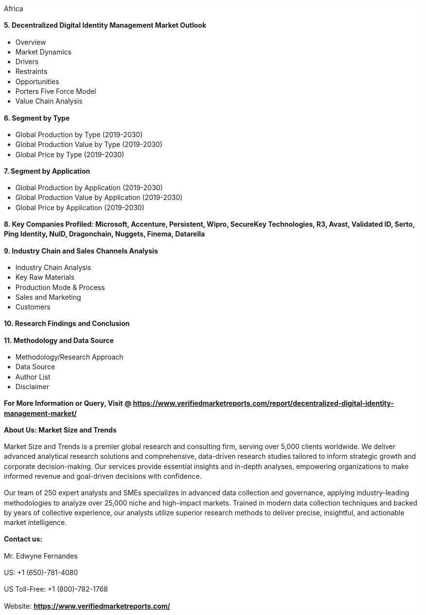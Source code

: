 Africa</li></ul><p><strong>5. Decentralized Digital Identity Management Market Outlook</strong></p><ul><li>Overview</li><li>Market Dynamics</li><li>Drivers</li><li>Restraints</li><li>Opportunities</li><li>Porters Five Force Model</li><li>Value Chain Analysis&nbsp;</li></ul><p><strong>6. Segment by Type</strong></p><ul><li>Global Production by Type (2019-2030)</li><li>Global Production Value by Type (2019-2030)</li><li>Global Price by Type (2019-2030)</li></ul><p><strong>7. Segment by Application</strong></p><ul><li>Global Production by Application (2019-2030)</li><li>Global Production Value by Application (2019-2030)</li><li>Global Price by Application (2019-2030)</li></ul><p><strong>8. Key Companies Profiled: Microsoft, Accenture, Persistent, Wipro, SecureKey Technologies, R3, Avast, Validated ID, Serto, Ping Identity, NuID, Dragonchain, Nuggets, Finema, Datarella</strong></p><p><strong>9. Industry Chain and Sales Channels Analysis</strong></p><ul><li>Industry Chain Analysis</li><li>Key Raw Materials</li><li>Production Mode &amp; Process</li><li>Sales and Marketing</li><li>Customers</li></ul><p><strong>10. Research Findings and Conclusion</strong></p><p><strong>11. Methodology and Data Source</strong></p><ul><li>Methodology/Research Approach</li><li>Data Source</li><li>Author List</li><li>Disclaimer</li></ul></p><p><strong>For More Information or Query, Visit @ <a href="https://www.verifiedmarketreports.com/report/decentralized-digital-identity-management-market/">https://www.verifiedmarketreports.com/report/decentralized-digital-identity-management-market/</a></strong></p><p><strong>About Us: Market Size and Trends</strong></p><p>Market Size and Trends is a premier global research and consulting firm, serving over 5,000 clients worldwide. We deliver advanced analytical research solutions and comprehensive, data-driven research studies tailored to inform strategic growth and corporate decision-making. Our services provide essential insights and in-depth analyses, empowering organizations to make informed revenue and goal-driven decisions with confidence.</p><p>Our team of 250 expert analysts and SMEs specializes in advanced data collection and governance, applying industry-leading methodologies to analyze over 25,000 niche and high-impact markets. Trained in modern data collection techniques and backed by years of collective experience, our analysts utilize superior research methods to deliver precise, insightful, and actionable market intelligence.</p><p><strong>Contact us:</strong></p><p>Mr. Edwyne Fernandes</p><p>US: +1 (650)-781-4080</p><p>US Toll-Free: +1 (800)-782-1768</p><p>Website: <strong><a href="https://www.verifiedmarketreports.com/">https://www.verifiedmarketreports.com/</a></strong></p>

